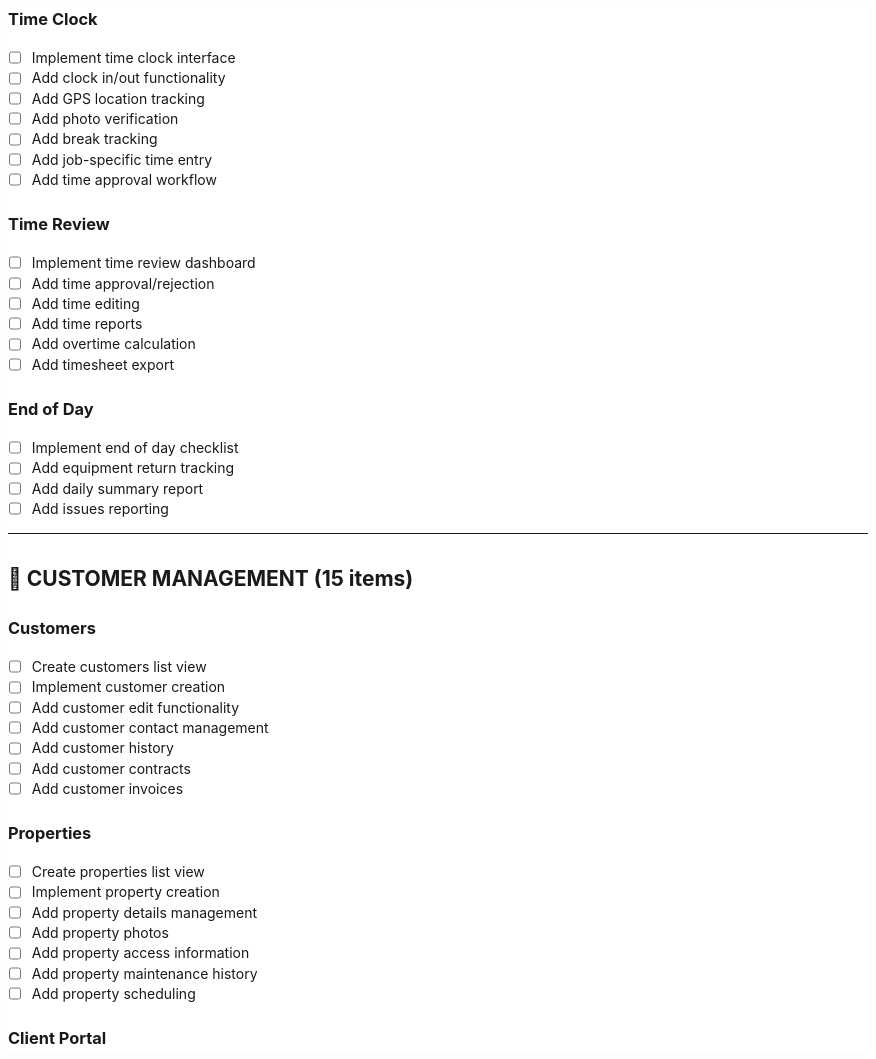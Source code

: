 ### Time Clock

- [ ] Implement time clock interface
- [ ] Add clock in/out functionality
- [ ] Add GPS location tracking
- [ ] Add photo verification
- [ ] Add break tracking
- [ ] Add job-specific time entry
- [ ] Add time approval workflow

### Time Review

- [ ] Implement time review dashboard
- [ ] Add time approval/rejection
- [ ] Add time editing
- [ ] Add time reports
- [ ] Add overtime calculation
- [ ] Add timesheet export

### End of Day

- [ ] Implement end of day checklist
- [ ] Add equipment return tracking
- [ ] Add daily summary report
- [ ] Add issues reporting

---

## 🔵 CUSTOMER MANAGEMENT (15 items)

### Customers

- [ ] Create customers list view
- [ ] Implement customer creation
- [ ] Add customer edit functionality
- [ ] Add customer contact management
- [ ] Add customer history
- [ ] Add customer contracts
- [ ] Add customer invoices

### Properties

- [ ] Create properties list view
- [ ] Implement property creation
- [ ] Add property details management
- [ ] Add property photos
- [ ] Add property access information
- [ ] Add property maintenance history
- [ ] Add property scheduling

### Client Portal
